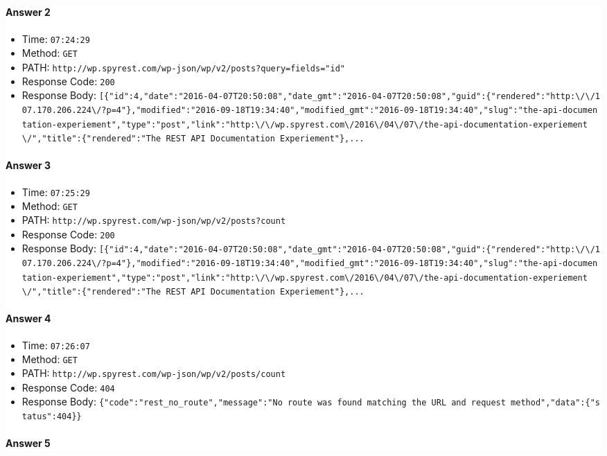 #### Answer 2












- Time: ```07:24:29```
- Method: ```GET```
- PATH: ```http://wp.spyrest.com/wp-json/wp/v2/posts?query=fields="id"```
- Response Code: ```200```
- Response Body: ```[{"id":4,"date":"2016-04-07T20:50:08","date_gmt":"2016-04-07T20:50:08","guid":{"rendered":"http:\/\/107.170.206.224\/?p=4"},"modified":"2016-09-18T19:34:40","modified_gmt":"2016-09-18T19:34:40","slug":"the-api-documentation-experiement","type":"post","link":"http:\/\/wp.spyrest.com\/2016\/04\/07\/the-api-documentation-experiement\/","title":{"rendered":"The REST API Documentation Experiement"},...```

#### Answer 3












- Time: ```07:25:29```
- Method: ```GET```
- PATH: ```http://wp.spyrest.com/wp-json/wp/v2/posts?count```
- Response Code: ```200```
- Response Body: ```[{"id":4,"date":"2016-04-07T20:50:08","date_gmt":"2016-04-07T20:50:08","guid":{"rendered":"http:\/\/107.170.206.224\/?p=4"},"modified":"2016-09-18T19:34:40","modified_gmt":"2016-09-18T19:34:40","slug":"the-api-documentation-experiement","type":"post","link":"http:\/\/wp.spyrest.com\/2016\/04\/07\/the-api-documentation-experiement\/","title":{"rendered":"The REST API Documentation Experiement"},...```

#### Answer 4












- Time: ```07:26:07```
- Method: ```GET```
- PATH: ```http://wp.spyrest.com/wp-json/wp/v2/posts/count```
- Response Code: ```404```
- Response Body: ```{"code":"rest_no_route","message":"No route was found matching the URL and request method","data":{"status":404}}```

#### Answer 5
